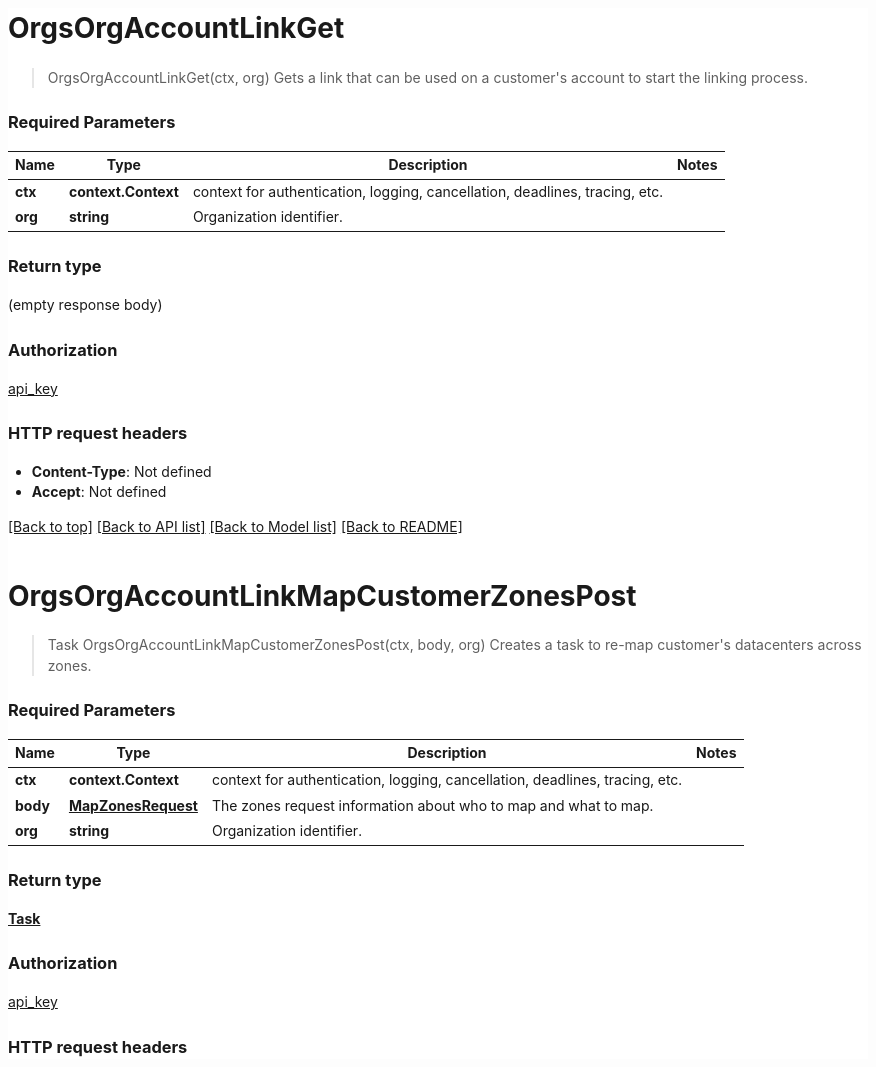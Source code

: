 # **OrgsOrgAccountLinkGet**
> OrgsOrgAccountLinkGet(ctx, org)
Gets a link that can be used on a customer's account to start the linking process.

### Required Parameters

Name | Type | Description  | Notes
------------- | ------------- | ------------- | -------------
 **ctx** | **context.Context** | context for authentication, logging, cancellation, deadlines, tracing, etc.
  **org** | **string**| Organization identifier. | 

### Return type

 (empty response body)

### Authorization

[api_key](../README.md#api_key)

### HTTP request headers

 - **Content-Type**: Not defined
 - **Accept**: Not defined

[[Back to top]](#) [[Back to API list]](../README.md#documentation-for-api-endpoints) [[Back to Model list]](../README.md#documentation-for-models) [[Back to README]](../README.md)

# **OrgsOrgAccountLinkMapCustomerZonesPost**
> Task OrgsOrgAccountLinkMapCustomerZonesPost(ctx, body, org)
Creates a task to re-map customer's datacenters across zones.

### Required Parameters

Name | Type | Description  | Notes
------------- | ------------- | ------------- | -------------
 **ctx** | **context.Context** | context for authentication, logging, cancellation, deadlines, tracing, etc.
  **body** | [**MapZonesRequest**](MapZonesRequest.md)| The zones request information about who to map and what to map. | 
  **org** | **string**| Organization identifier. | 

### Return type

[**Task**](Task.md)

### Authorization

[api_key](../README.md#api_key)

### HTTP request headers
